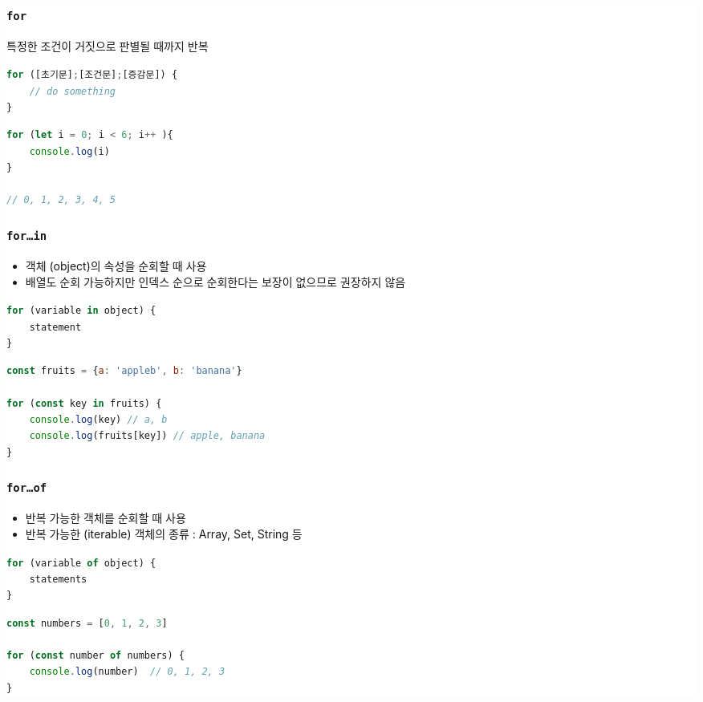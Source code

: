 

### `for`

특정한 조건이 거짓으로 판별될 때까지 반복

```javascript
for ([초기문];[조건문];[증감문]) {
    // do something
}
```

```javascript
for (let i = 0; i < 6; i++ ){
    console.log(i)
}

// 0, 1, 2, 3, 4, 5
```



### `for…in`

- 객체 (object)의 속성을 순회할 때 사용
- 배열도 순회 가능하지만 인덱스 순으로 순회한다는 보장이 없으므로 권장하지 않음

```javascript
for (variable in object) {
    statement
}
```

```javascript
const fruits = {a: 'appleb', b: 'banana'}

for (const key in fruits) {
	console.log(key) // a, b
    console.log(fruits[key]) // apple, banana
}
```



### `for…of`

- 반복 가능한 객체를 순회할 때 사용
- 반복 가능한 (iterable) 객체의 종류 : Array, Set, String 등

```javascript
for (variable of object) {
    statements
}
```

```javascript
const numbers = [0, 1, 2, 3]

for (const number of numbers) {
    console.log(number)  // 0, 1, 2, 3
}
```
